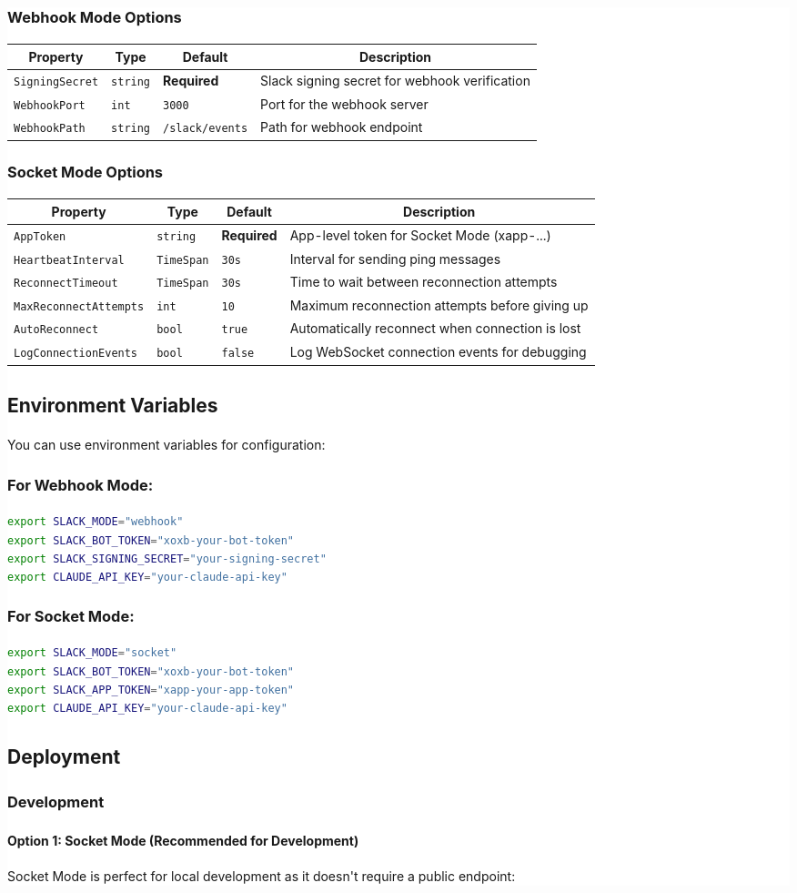 ### Webhook Mode Options

| Property | Type | Default | Description |
|----------|------|---------|-------------|
| `SigningSecret` | `string` | **Required** | Slack signing secret for webhook verification |
| `WebhookPort` | `int` | `3000` | Port for the webhook server |
| `WebhookPath` | `string` | `/slack/events` | Path for webhook endpoint |

### Socket Mode Options

| Property | Type | Default | Description |
|----------|------|---------|-------------|
| `AppToken` | `string` | **Required** | App-level token for Socket Mode (xapp-...) |
| `HeartbeatInterval` | `TimeSpan` | `30s` | Interval for sending ping messages |
| `ReconnectTimeout` | `TimeSpan` | `30s` | Time to wait between reconnection attempts |
| `MaxReconnectAttempts` | `int` | `10` | Maximum reconnection attempts before giving up |
| `AutoReconnect` | `bool` | `true` | Automatically reconnect when connection is lost |
| `LogConnectionEvents` | `bool` | `false` | Log WebSocket connection events for debugging |

## Environment Variables

You can use environment variables for configuration:

### For Webhook Mode:
```bash
export SLACK_MODE="webhook"
export SLACK_BOT_TOKEN="xoxb-your-bot-token"
export SLACK_SIGNING_SECRET="your-signing-secret"
export CLAUDE_API_KEY="your-claude-api-key"
```

### For Socket Mode:
```bash
export SLACK_MODE="socket"
export SLACK_BOT_TOKEN="xoxb-your-bot-token"  
export SLACK_APP_TOKEN="xapp-your-app-token"
export CLAUDE_API_KEY="your-claude-api-key"
```

## Deployment

### Development

#### Option 1: Socket Mode (Recommended for Development)
Socket Mode is perfect for local development as it doesn't require a public endpoint:
